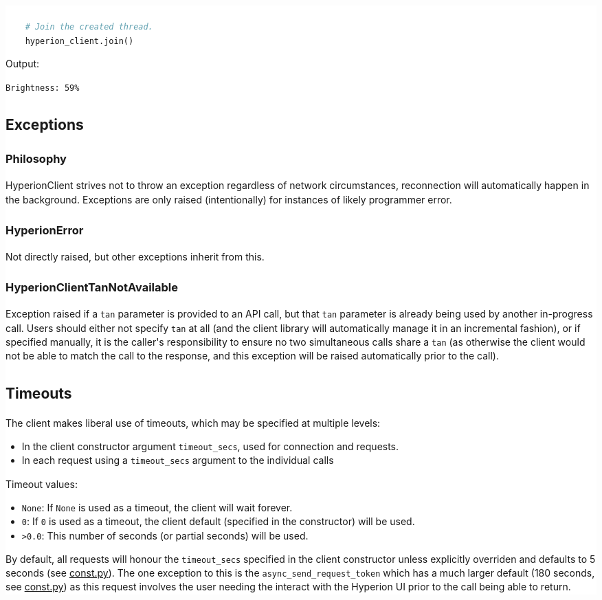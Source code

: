 ```python

    # Join the created thread.
    hyperion_client.join()
```

Output:

```
Brightness: 59%
```

## Exceptions

### Philosophy

HyperionClient strives not to throw an exception regardless of network
circumstances, reconnection will automatically happen in the background.
Exceptions are only raised (intentionally) for instances of likely programmer
error.

### HyperionError

Not directly raised, but other exceptions inherit from this.

### HyperionClientTanNotAvailable

Exception raised if a `tan` parameter is provided to an API call, but that
`tan` parameter is already being used by another in-progress call. Users
should either not specify `tan` at all (and the client library will
automatically manage it in an incremental fashion), or if specified manually,
it is the caller's responsibility to ensure no two simultaneous calls share a
`tan` (as otherwise the client would not be able to match the call to the
response, and this exception will be raised automatically prior to the call).

## Timeouts

The client makes liberal use of timeouts, which may be specified at multiple levels:

   * In the client constructor argument `timeout_secs`, used for connection and requests.
   * In each request using a `timeout_secs` argument to the individual calls

Timeout values:

   * `None`: If `None` is used as a timeout, the client will wait forever.
   * `0`: If `0` is used as a timeout, the client default (specified in the constructor) will be used.
   * `>0.0`: This number of seconds (or partial seconds) will be used.

By default, all requests will honour the `timeout_secs` specified in the client constructor unless explicitly overriden and defaults to 5 seconds (see [const.py](https://github.com/dermotduffy/hyperion-py/blob/master/hyperion/const.py#L95)). The one exception to this is the `async_send_request_token` which has a much larger default (180 seconds, see [const.py](https://github.com/dermotduffy/hyperion-py/blob/master/hyperion/const.py#L96)) as this request involves the user needing the interact with the Hyperion UI prior to the call being able to return.

